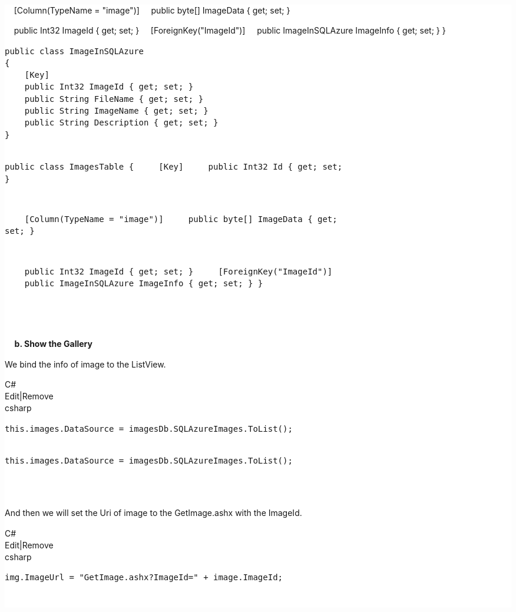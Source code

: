 &nbsp;&nbsp;&nbsp; [Column(TypeName = &quot;image&quot;)]
&nbsp;&nbsp;&nbsp; public byte[] ImageData { get; set; }


&nbsp;&nbsp;&nbsp; public Int32 ImageId { get; set; }
&nbsp;&nbsp;&nbsp; [ForeignKey(&quot;ImageId&quot;)]
&nbsp;&nbsp;&nbsp; public ImageInSQLAzure ImageInfo { get; set; }
}

</pre>
<pre id="codePreview" class="csharp">public class ImageInSQLAzure
{
&nbsp;&nbsp;&nbsp; [Key]
&nbsp;&nbsp;&nbsp; public Int32 ImageId { get; set; }
&nbsp;&nbsp;&nbsp; public String FileName { get; set; }
&nbsp;&nbsp;&nbsp; public String ImageName { get; set; }
&nbsp;&nbsp;&nbsp; public String Description { get; set; }
}


public class ImagesTable
{
&nbsp;&nbsp;&nbsp; [Key]
&nbsp;&nbsp;&nbsp; public Int32 Id { get; set; }


&nbsp;&nbsp;&nbsp; [Column(TypeName = &quot;image&quot;)]
&nbsp;&nbsp;&nbsp; public byte[] ImageData { get; set; }


&nbsp;&nbsp;&nbsp; public Int32 ImageId { get; set; }
&nbsp;&nbsp;&nbsp; [ForeignKey(&quot;ImageId&quot;)]
&nbsp;&nbsp;&nbsp; public ImageInSQLAzure ImageInfo { get; set; }
}

</pre>
</div>
</div>
<div class="endscriptcode">&nbsp;</div>
<p class="MsoNormal"><strong><span>&nbsp;&nbsp;&nbsp;&nbsp; </span>b. Show the Gallery
</strong></p>
<p class="MsoNormal">We bind the info of image to the ListView.</p>
<div class="scriptcode">
<div class="pluginEditHolder" pluginCommand="mceScriptCode">
<div class="title"><span>C#</span></div>
<div class="pluginLinkHolder"><span class="pluginEditHolderLink">Edit</span>|<span class="pluginRemoveHolderLink">Remove</span></div>
<span class="hidden">csharp</span>
<pre class="hidden">this.images.DataSource = imagesDb.SQLAzureImages.ToList();

</pre>
<pre id="codePreview" class="csharp">this.images.DataSource = imagesDb.SQLAzureImages.ToList();

</pre>
</div>
</div>
<div class="endscriptcode">&nbsp;</div>
<p class="MsoNormal">And then we will set the Uri of image to the GetImage.ashx with the ImageId.</p>
<div class="scriptcode">
<div class="pluginEditHolder" pluginCommand="mceScriptCode">
<div class="title"><span>C#</span></div>
<div class="pluginLinkHolder"><span class="pluginEditHolderLink">Edit</span>|<span class="pluginRemoveHolderLink">Remove</span></div>
<span class="hidden">csharp</span>
<pre class="hidden">img.ImageUrl = &quot;GetImage.ashx?ImageId=&quot; &#43; image.ImageId;

